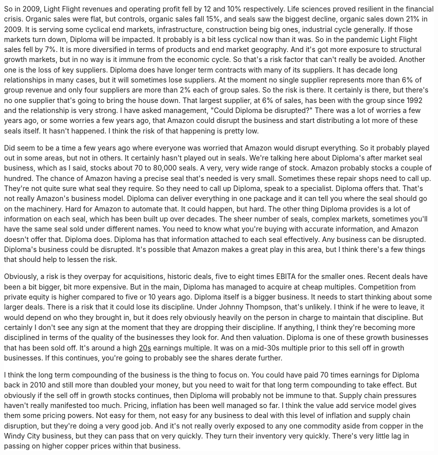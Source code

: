 So in 2009, Light Flight revenues and operating profit fell by 12 and 10% respectively. Life sciences proved resilient in the financial crisis. Organic sales were flat, but controls, organic sales fall 15%, and seals saw the biggest decline, organic sales down 21% in 2009. It is serving some cyclical end markets, infrastructure, construction being big ones, industrial cycle generally. If those markets turn down, Diploma will be impacted. It probably is a bit less cyclical now than it was. So in the pandemic Light Flight sales fell by 7%. It is more diversified in terms of products and end market geography. And it's got more exposure to structural growth markets, but in no way is it immune from the economic cycle. So that's a risk factor that can't really be avoided. Another one is the loss of key suppliers. Diploma does have longer term contracts with many of its suppliers. It has decade long relationships in many cases, but it will sometimes lose suppliers. At the moment no single supplier represents more than 6% of group revenue and only four suppliers are more than 2% each of group sales. So the risk is there. It certainly is there, but there's no one supplier that's going to bring the house down. That largest supplier, at 6% of sales, has been with the group since 1992 and the relationship is very strong. I have asked management, "Could Diploma be disrupted?" There was a lot of worries a few years ago, or some worries a few years ago, that Amazon could disrupt the business and start distributing a lot more of these seals itself. It hasn't happened. I think the risk of that happening is pretty low.

Did seem to be a time a few years ago where everyone was worried that Amazon would disrupt everything. So it probably played out in some areas, but not in others. It certainly hasn't played out in seals. We're talking here about Diploma's after market seal business, which as I said, stocks about 70 to 80,000 seals. A very, very wide range of stock. Amazon probably stocks a couple of hundred. The chance of Amazon having a precise seal that's needed is very small. Sometimes these repair shops need to call up. They're not quite sure what seal they require. So they need to call up Diploma, speak to a specialist. Diploma offers that. That's not really Amazon's business model. Diploma can deliver everything in one package and it can tell you where the seal should go on the machinery. Hard for Amazon to automate that. It could happen, but hard. The other thing Diploma provides is a lot of information on each seal, which has been built up over decades. The sheer number of seals, complex markets, sometimes you'll have the same seal sold under different names. You need to know what you're buying with accurate information, and Amazon doesn't offer that. Diploma does. Diploma has that information attached to each seal effectively. Any business can be disrupted. Diploma's business could be disrupted. It's possible that Amazon makes a great play in this area, but I think there's a few things that should help to lessen the risk.

Obviously, a risk is they overpay for acquisitions, historic deals, five to eight times EBITA for the smaller ones. Recent deals have been a bit bigger, bit more expensive. But in the main, Diploma has managed to acquire at cheap multiples. Competition from private equity is higher compared to five or 10 years ago. Diploma itself is a bigger business. It needs to start thinking about some larger deals. There is a risk that it could lose its discipline. Under Johnny Thompson, that's unlikely. I think if he were to leave, it would depend on who they brought in, but it does rely obviously heavily on the person in charge to maintain that discipline. But certainly I don't see any sign at the moment that they are dropping their discipline. If anything, I think they're becoming more disciplined in terms of the quality of the businesses they look for. And then valuation. Diploma is one of these growth businesses that has been sold off. It's around a high [20s](https://www.joincolossus.com/episodes/53165581/huggins-diploma-specialized-distribution?startTime=20&btp=3a915fd7) earnings multiple. It was on a mid-30s multiple prior to this sell off in growth businesses. If this continues, you're going to probably see the shares derate further.

I think the long term compounding of the business is the thing to focus on. You could have paid 70 times earnings for Diploma back in 2010 and still more than doubled your money, but you need to wait for that long term compounding to take effect. But obviously if the sell off in growth stocks continues, then Diploma will probably not be immune to that. Supply chain pressures haven't really manifested too much. Pricing, inflation has been well managed so far. I think the value add service model gives them some pricing powers. Not easy for them, not easy for any business to deal with this level of inflation and supply chain disruption, but they're doing a very good job. And it's not really overly exposed to any one commodity aside from copper in the Windy City business, but they can pass that on very quickly. They turn their inventory very quickly. There's very little lag in passing on higher copper prices within that business.
